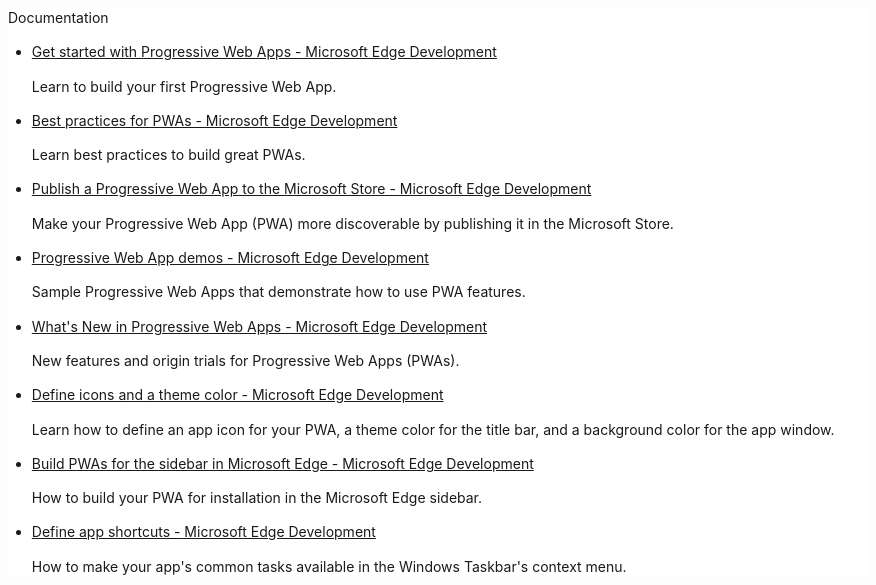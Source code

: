 
Documentation

- [Get started with Progressive Web Apps - Microsoft Edge Development](/en-us/microsoft-edge/progressive-web-apps-chromium/how-to/?source=recommendations)
    
    Learn to build your first Progressive Web App.
    
- [Best practices for PWAs - Microsoft Edge Development](/en-us/microsoft-edge/progressive-web-apps-chromium/how-to/best-practices?source=recommendations)
    
    Learn best practices to build great PWAs.
    
- [Publish a Progressive Web App to the Microsoft Store - Microsoft Edge Development](/en-us/microsoft-edge/progressive-web-apps-chromium/how-to/microsoft-store?source=recommendations)
    
    Make your Progressive Web App (PWA) more discoverable by publishing it in the Microsoft Store.
    
- [Progressive Web App demos - Microsoft Edge Development](/en-us/microsoft-edge/progressive-web-apps-chromium/demo-pwas?source=recommendations)
    
    Sample Progressive Web Apps that demonstrate how to use PWA features.
    
- [What's New in Progressive Web Apps - Microsoft Edge Development](/en-us/microsoft-edge/progressive-web-apps-chromium/whats-new/pwa?source=recommendations)
    
    New features and origin trials for Progressive Web Apps (PWAs).
    
- [Define icons and a theme color - Microsoft Edge Development](/en-us/microsoft-edge/progressive-web-apps-chromium/how-to/icon-theme-color?source=recommendations)
    
    Learn how to define an app icon for your PWA, a theme color for the title bar, and a background color for the app window.
    
- [Build PWAs for the sidebar in Microsoft Edge - Microsoft Edge Development](/en-us/microsoft-edge/progressive-web-apps-chromium/how-to/sidebar?source=recommendations)
    
    How to build your PWA for installation in the Microsoft Edge sidebar.
    
- [Define app shortcuts - Microsoft Edge Development](/en-us/microsoft-edge/progressive-web-apps-chromium/how-to/shortcuts?source=recommendations)
    
    How to make your app's common tasks available in the Windows Taskbar's context menu.
    

